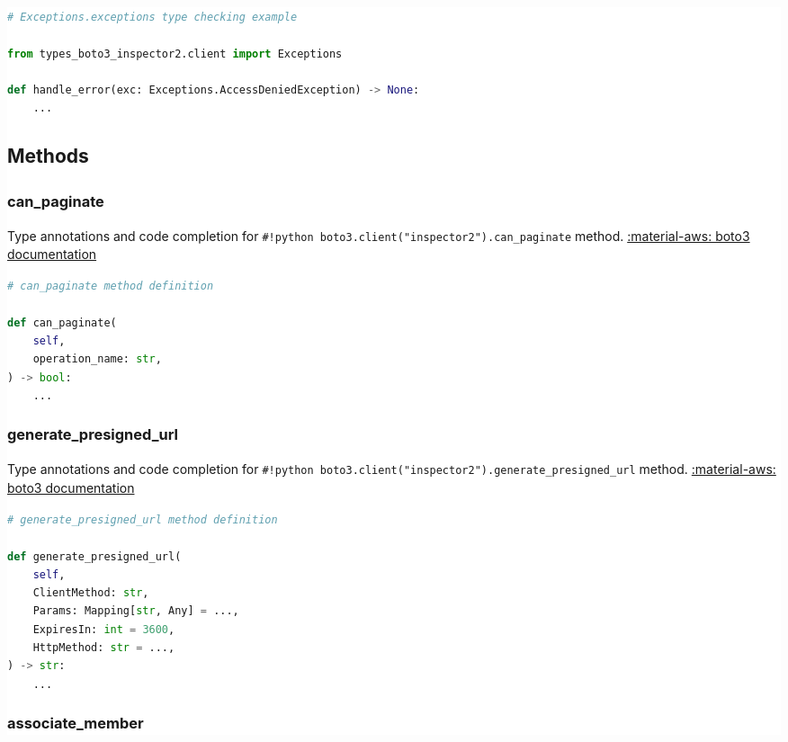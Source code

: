 ```python
# Exceptions.exceptions type checking example

from types_boto3_inspector2.client import Exceptions

def handle_error(exc: Exceptions.AccessDeniedException) -> None:
    ...
```


## Methods


### can\_paginate



Type annotations and code completion for `#!python boto3.client("inspector2").can_paginate` method.
[:material-aws: boto3 documentation](https://boto3.amazonaws.com/v1/documentation/api/latest/reference/services/inspector2/client/can_paginate.html)

```python
# can_paginate method definition

def can_paginate(
    self,
    operation_name: str,
) -> bool:
    ...
```


### generate\_presigned\_url



Type annotations and code completion for `#!python boto3.client("inspector2").generate_presigned_url` method.
[:material-aws: boto3 documentation](https://boto3.amazonaws.com/v1/documentation/api/latest/reference/services/inspector2/client/generate_presigned_url.html)

```python
# generate_presigned_url method definition

def generate_presigned_url(
    self,
    ClientMethod: str,
    Params: Mapping[str, Any] = ...,
    ExpiresIn: int = 3600,
    HttpMethod: str = ...,
) -> str:
    ...
```


### associate\_member
